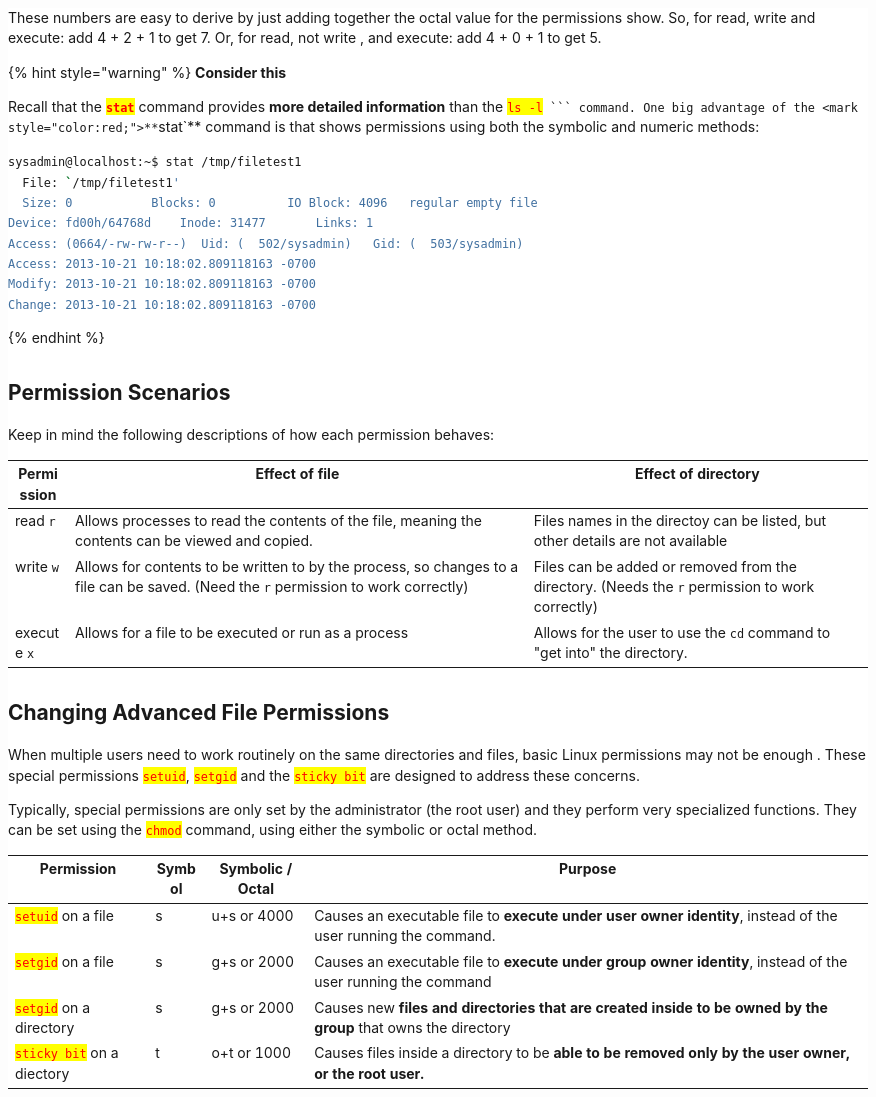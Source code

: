 These numbers are easy to derive by just adding together the octal value for the permissions show. So, for read, write and execute: add 4 + 2 + 1 to get 7. Or, for read, not write , and execute: add 4 + 0 + 1 to get 5.

{% hint style="warning" %}
**Consider this**

Recall that the <mark style="color:red;">**`stat`**</mark> command provides **more detailed information** than the <mark style="color:red;">`ls -l`</mark>` ``` command. One big advantage of the <mark style="color:red;">**`stat`**</mark> command is that shows permissions using both the symbolic and numeric methods:

```bash
sysadmin@localhost:~$ stat /tmp/filetest1
  File: `/tmp/filetest1'
  Size: 0         	Blocks: 0          IO Block: 4096   regular empty file
Device: fd00h/64768d	Inode: 31477       Links: 1
Access: (0664/-rw-rw-r--)  Uid: (  502/sysadmin)   Gid: (  503/sysadmin)
Access: 2013-10-21 10:18:02.809118163 -0700
Modify: 2013-10-21 10:18:02.809118163 -0700
Change: 2013-10-21 10:18:02.809118163 -0700
```
{% endhint %}

## Permission Scenarios

Keep in mind the following descriptions of how each permission behaves:

| Permission  | Effect of file                                                                                                                      | Effect of directory                                                                            |
| ----------- | ----------------------------------------------------------------------------------------------------------------------------------- | ---------------------------------------------------------------------------------------------- |
| read `r`    | Allows processes to read the contents of the file, meaning the contents can be viewed and copied.                                   | Files names in the directoy can be listed, but other details are not available                 |
| write `w`   | Allows for contents to be written to by the process, so changes to a file can be saved. (Need the `r` permission to work correctly) | Files can be added or removed from the directory. (Needs the `r` permission to work correctly) |
| execute `x` | Allows for a file to be executed or run as a process                                                                                | Allows for the user to use the `cd` command to "get into" the directory.                       |

## Changing Advanced File Permissions

When multiple users need to work routinely on the same directories and files, basic Linux permissions may not be enough . These special permissions <mark style="color:red;">`setuid`</mark>, <mark style="color:red;">`setgid`</mark> and the <mark style="color:red;">`sticky bit`</mark> are designed to address these concerns.

Typically, special permissions are only set by the administrator (the root user) and they perform very specialized functions. They can be set using the <mark style="color:red;">`chmod`</mark> command, using either the symbolic or octal method.

| Permission                                                 | Symbol | Symbolic / Octal | Purpose                                                                                                       |
| ---------------------------------------------------------- | ------ | ---------------- | ------------------------------------------------------------------------------------------------------------- |
| <mark style="color:red;">`setuid`</mark> on a file         | s      | u+s or 4000      | Causes an executable file to **execute under user owner identity**, instead of the user running the command.  |
| <mark style="color:red;">`setgid`</mark> on a file         | s      | g+s or 2000      | Causes an executable file to **execute under group owner identity**, instead of the user running the command  |
| <mark style="color:red;">`setgid`</mark> on a directory    | s      | g+s or 2000      | Causes new **files and directories that are created inside to be owned by the group** that owns the directory |
| <mark style="color:red;">`sticky bit`</mark> on a diectory | t      | o+t or 1000      | Causes files inside a directory to be **able to be removed only by the user owner, or the root user.**        |
